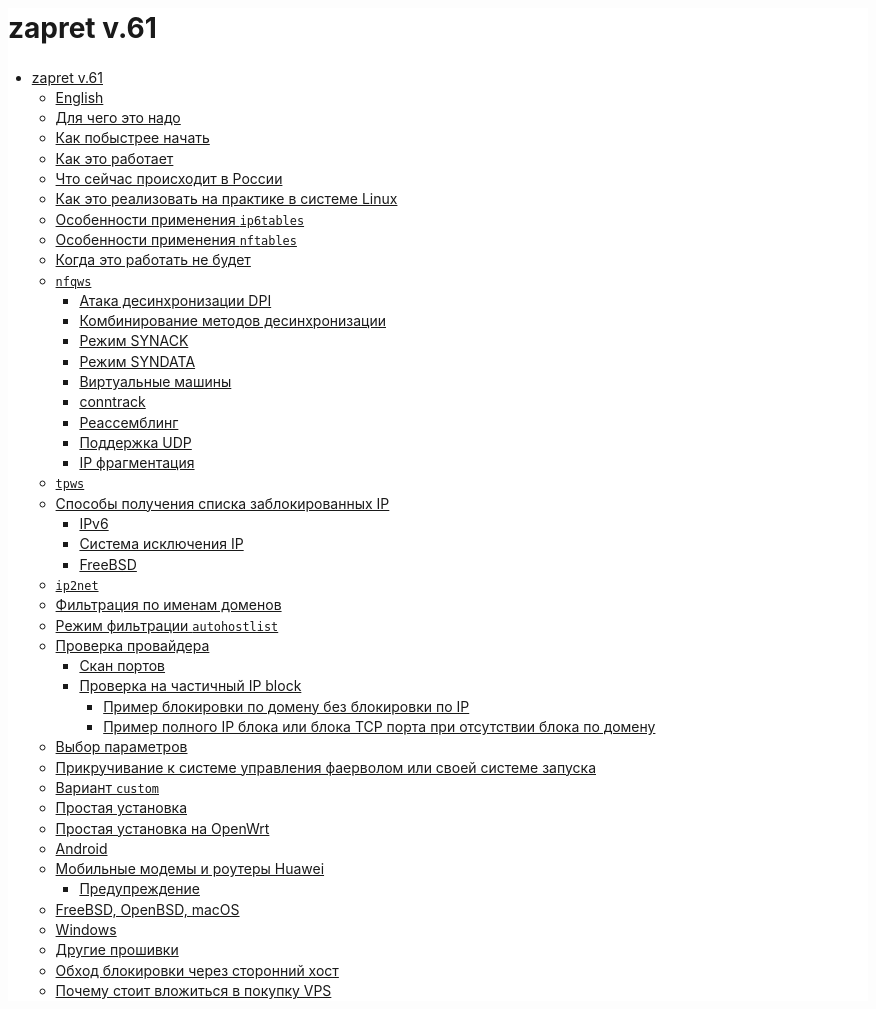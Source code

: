 # zapret v.61

- [zapret v.61](#zapret-v61)
  - [English](#english)
  - [Для чего это надо](#для-чего-это-надо)
  - [Как побыстрее начать](#как-побыстрее-начать)
  - [Как это работает](#как-это-работает)
  - [Что сейчас происходит в России](#что-сейчас-происходит-в-россии)
  - [Как это реализовать на практике в системе Linux](#как-это-реализовать-на-практике-в-системе-linux)
  - [Особенности применения `ip6tables`](#особенности-применения-ip6tables)
  - [Особенности применения `nftables`](#особенности-применения-nftables)
  - [Когда это работать не будет](#когда-это-работать-не-будет)
  - [`nfqws`](#nfqws)
    - [Атака десинхронизации DPI](#атака-десинхронизации-dpi)
    - [Комбинирование методов десинхронизации](#комбинирование-методов-десинхронизации)
    - [Режим SYNACK](#режим-synack)
    - [Режим SYNDATA](#режим-syndata)
    - [Виртуальные машины](#виртуальные-машины)
    - [conntrack](#conntrack)
    - [Реассемблинг](#реассемблинг)
    - [Поддержка UDP](#поддержка-udp)
    - [IP фрагментация](#ip-фрагментация)
  - [`tpws`](#tpws)
  - [Способы получения списка заблокированных IP](#способы-получения-списка-заблокированных-ip)
    - [IPv6](#ipv6)
    - [Система исключения IP](#система-исключения-ip)
    - [FreeBSD](#freebsd)
  - [`ip2net`](#ip2net)
  - [Фильтрация по именам доменов](#фильтрация-по-именам-доменов)
  - [Режим фильтрации `autohostlist`](#режим-фильтрации-autohostlist)
  - [Проверка провайдера](#проверка-провайдера)
    - [Скан портов](#скан-портов)
    - [Проверка на частичный IP block](#проверка-на-частичный-ip-block)
      - [Пример блокировки по домену без блокировки по IP](#пример-блокировки-по-домену-без-блокировки-по-ip)
      - [Пример полного IP блока или блока TCP порта при отсутствии блока по домену](#пример-полного-ip-блока-или-блока-tcp-порта-при-отсутствии-блока-по-домену)
  - [Выбор параметров](#выбор-параметров)
  - [Прикручивание к системе управления фаерволом или своей системе запуска](#прикручивание-к-системе-управления-фаерволом-или-своей-системе-запуска)
  - [Вариант `custom`](#вариант-custom)
  - [Простая установка](#простая-установка)
  - [Простая установка на OpenWrt](#простая-установка-на-openwrt)
  - [Android](#android)
  - [Мобильные модемы и роутеры Huawei](#мобильные-модемы-и-роутеры-huawei)
    - [Предупреждение](#предупреждение)
  - [FreeBSD, OpenBSD, macOS](#freebsd-openbsd-macos)
  - [Windows](#windows)
  - [Другие прошивки](#другие-прошивки)
  - [Обход блокировки через сторонний хост](#обход-блокировки-через-сторонний-хост)
  - [Почему стоит вложиться в покупку VPS](#почему-стоит-вложиться-в-покупку-vps)
